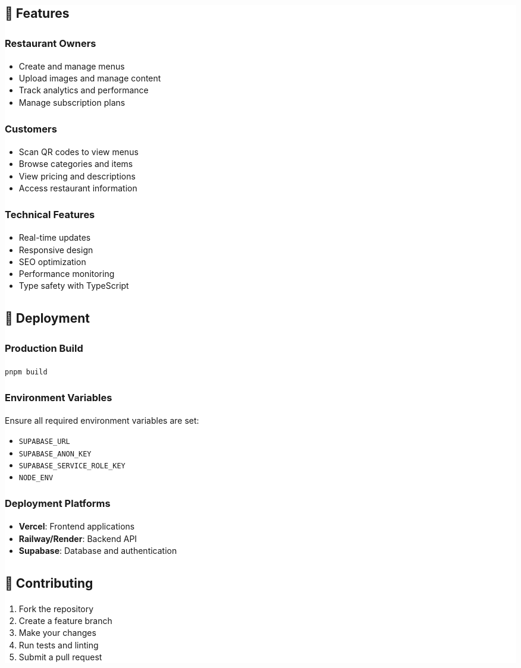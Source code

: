 ## 📱 Features

### Restaurant Owners

- Create and manage menus
- Upload images and manage content
- Track analytics and performance
- Manage subscription plans

### Customers

- Scan QR codes to view menus
- Browse categories and items
- View pricing and descriptions
- Access restaurant information

### Technical Features

- Real-time updates
- Responsive design
- SEO optimization
- Performance monitoring
- Type safety with TypeScript

## 🚀 Deployment

### Production Build

```bash
pnpm build
```

### Environment Variables

Ensure all required environment variables are set:

- `SUPABASE_URL`
- `SUPABASE_ANON_KEY`
- `SUPABASE_SERVICE_ROLE_KEY`
- `NODE_ENV`

### Deployment Platforms

- **Vercel**: Frontend applications
- **Railway/Render**: Backend API
- **Supabase**: Database and authentication

## 🤝 Contributing

1. Fork the repository
2. Create a feature branch
3. Make your changes
4. Run tests and linting
5. Submit a pull request
